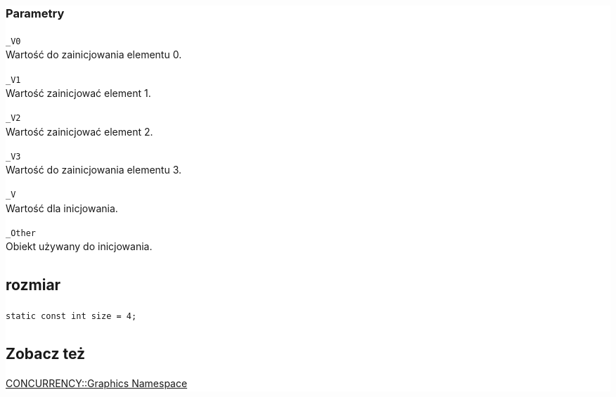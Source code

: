 ### <a name="parameters"></a>Parametry  
 `_V0`  
 Wartość do zainicjowania elementu 0.  
  
 `_V1`  
 Wartość zainicjować element 1.  
  
 `_V2`  
 Wartość zainicjować element 2.  
  
 `_V3`  
 Wartość do zainicjowania elementu 3.  
  
 `_V`  
 Wartość dla inicjowania.  
  
 `_Other`  
 Obiekt używany do inicjowania.  
  
##  <a name="float_4__size"></a>rozmiar 

```  
static const int size = 4;  
```  
  
## <a name="see-also"></a>Zobacz też  
 [CONCURRENCY::Graphics Namespace](concurrency-graphics-namespace.md)
